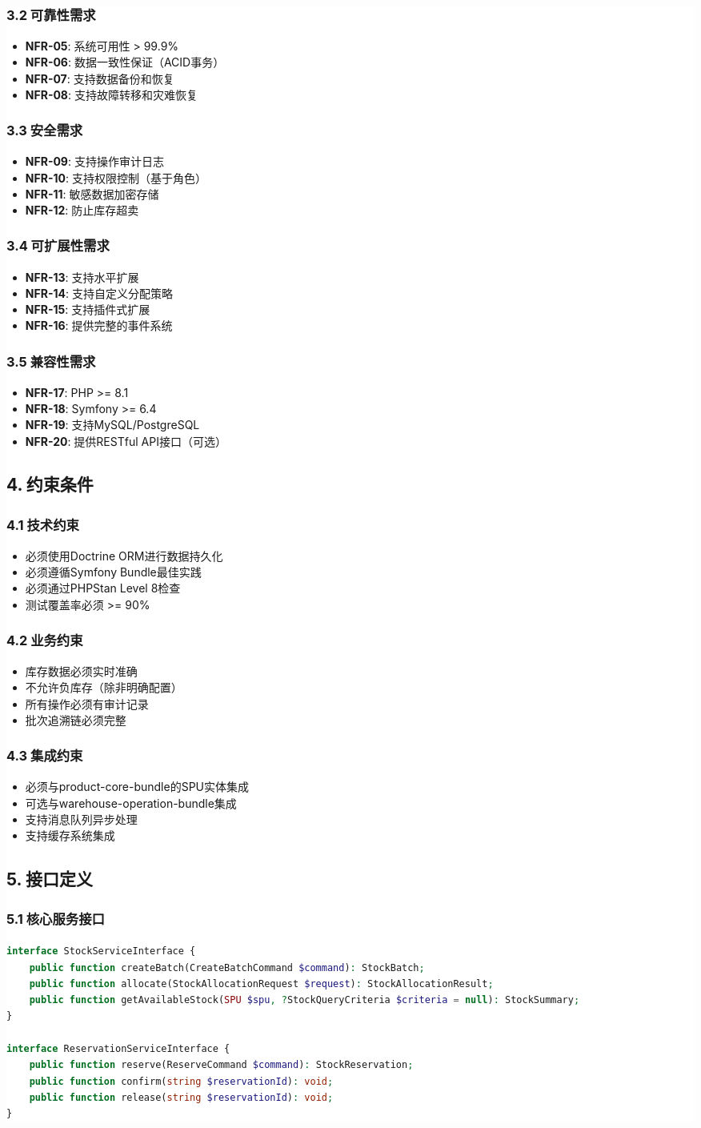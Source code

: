 ### 3.2 可靠性需求
- **NFR-05**: 系统可用性 > 99.9%
- **NFR-06**: 数据一致性保证（ACID事务）
- **NFR-07**: 支持数据备份和恢复
- **NFR-08**: 支持故障转移和灾难恢复

### 3.3 安全需求
- **NFR-09**: 支持操作审计日志
- **NFR-10**: 支持权限控制（基于角色）
- **NFR-11**: 敏感数据加密存储
- **NFR-12**: 防止库存超卖

### 3.4 可扩展性需求
- **NFR-13**: 支持水平扩展
- **NFR-14**: 支持自定义分配策略
- **NFR-15**: 支持插件式扩展
- **NFR-16**: 提供完整的事件系统

### 3.5 兼容性需求
- **NFR-17**: PHP >= 8.1
- **NFR-18**: Symfony >= 6.4
- **NFR-19**: 支持MySQL/PostgreSQL
- **NFR-20**: 提供RESTful API接口（可选）

## 4. 约束条件

### 4.1 技术约束
- 必须使用Doctrine ORM进行数据持久化
- 必须遵循Symfony Bundle最佳实践
- 必须通过PHPStan Level 8检查
- 测试覆盖率必须 >= 90%

### 4.2 业务约束
- 库存数据必须实时准确
- 不允许负库存（除非明确配置）
- 所有操作必须有审计记录
- 批次追溯链必须完整

### 4.3 集成约束
- 必须与product-core-bundle的SPU实体集成
- 可选与warehouse-operation-bundle集成
- 支持消息队列异步处理
- 支持缓存系统集成

## 5. 接口定义

### 5.1 核心服务接口
```php
interface StockServiceInterface {
    public function createBatch(CreateBatchCommand $command): StockBatch;
    public function allocate(StockAllocationRequest $request): StockAllocationResult;
    public function getAvailableStock(SPU $spu, ?StockQueryCriteria $criteria = null): StockSummary;
}

interface ReservationServiceInterface {
    public function reserve(ReserveCommand $command): StockReservation;
    public function confirm(string $reservationId): void;
    public function release(string $reservationId): void;
}
```